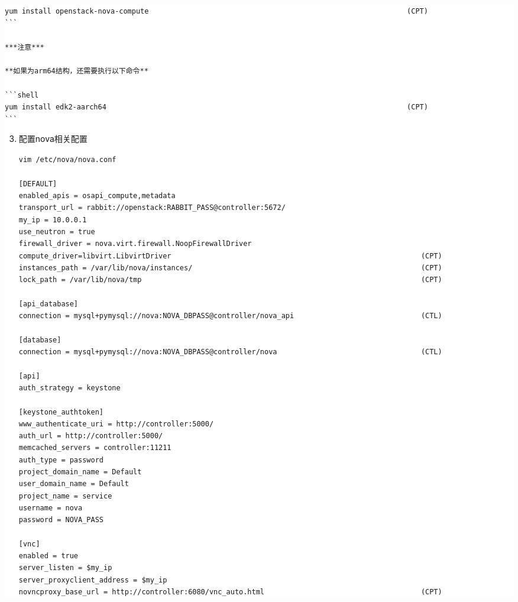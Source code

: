     yum install openstack-nova-compute                                                             (CPT)
    ```

    ***注意***

    **如果为arm64结构，还需要执行以下命令**

    ```shell
    yum install edk2-aarch64                                                                       (CPT)
    ```

3. 配置nova相关配置

    ```shell
    vim /etc/nova/nova.conf

    [DEFAULT]
    enabled_apis = osapi_compute,metadata
    transport_url = rabbit://openstack:RABBIT_PASS@controller:5672/
    my_ip = 10.0.0.1
    use_neutron = true
    firewall_driver = nova.virt.firewall.NoopFirewallDriver
    compute_driver=libvirt.LibvirtDriver                                                           (CPT)
    instances_path = /var/lib/nova/instances/                                                      (CPT)
    lock_path = /var/lib/nova/tmp                                                                  (CPT)

    [api_database]
    connection = mysql+pymysql://nova:NOVA_DBPASS@controller/nova_api                              (CTL)

    [database]
    connection = mysql+pymysql://nova:NOVA_DBPASS@controller/nova                                  (CTL)

    [api]
    auth_strategy = keystone

    [keystone_authtoken]
    www_authenticate_uri = http://controller:5000/
    auth_url = http://controller:5000/
    memcached_servers = controller:11211
    auth_type = password
    project_domain_name = Default
    user_domain_name = Default
    project_name = service
    username = nova
    password = NOVA_PASS

    [vnc]
    enabled = true
    server_listen = $my_ip
    server_proxyclient_address = $my_ip
    novncproxy_base_url = http://controller:6080/vnc_auto.html                                     (CPT)
